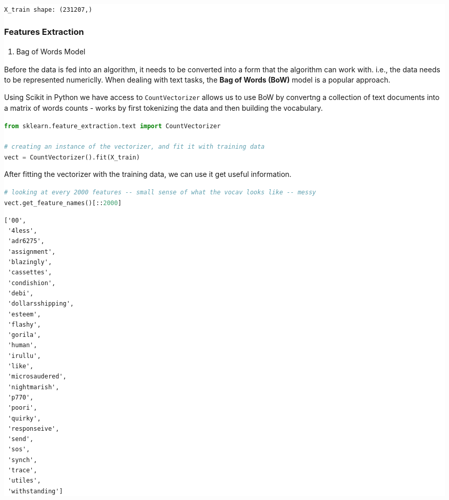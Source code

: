     
    X_train shape: (231207,)


### Features Extraction

1. Bag of Words Model

Before the data is fed into an algorithm, it needs to be converted into a form that the algorithm can work with. i.e., the data needs to be represented numericlly. When dealing with text tasks, the **Bag of Words (BoW)** model is a popular approach. 

Using Scikit in Python we have access to `CountVectorizer` allows us to use BoW by convertng a collection of text documents into a matrix of words counts - works by first tokenizing the data and then building the vocabulary.


```python
from sklearn.feature_extraction.text import CountVectorizer

# creating an instance of the vectorizer, and fit it with training data
vect = CountVectorizer().fit(X_train)
```

After fitting the vectorizer with the training data, we can use it get useful information. 


```python
# looking at every 2000 features -- small sense of what the vocav looks like -- messy
vect.get_feature_names()[::2000]
```




    ['00',
     '4less',
     'adr6275',
     'assignment',
     'blazingly',
     'cassettes',
     'condishion',
     'debi',
     'dollarsshipping',
     'esteem',
     'flashy',
     'gorila',
     'human',
     'irullu',
     'like',
     'microsaudered',
     'nightmarish',
     'p770',
     'poori',
     'quirky',
     'responseive',
     'send',
     'sos',
     'synch',
     'trace',
     'utiles',
     'withstanding']
